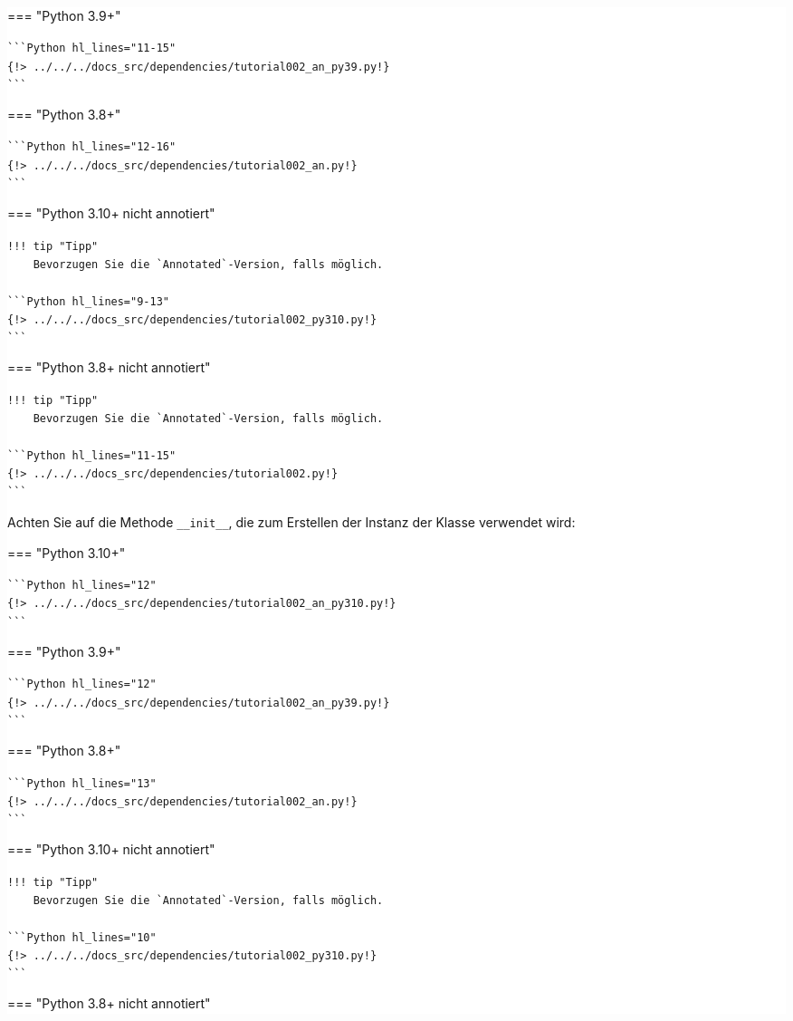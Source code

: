=== "Python 3.9+"

    ```Python hl_lines="11-15"
    {!> ../../../docs_src/dependencies/tutorial002_an_py39.py!}
    ```

=== "Python 3.8+"

    ```Python hl_lines="12-16"
    {!> ../../../docs_src/dependencies/tutorial002_an.py!}
    ```

=== "Python 3.10+ nicht annotiert"

    !!! tip "Tipp"
        Bevorzugen Sie die `Annotated`-Version, falls möglich.

    ```Python hl_lines="9-13"
    {!> ../../../docs_src/dependencies/tutorial002_py310.py!}
    ```

=== "Python 3.8+ nicht annotiert"

    !!! tip "Tipp"
        Bevorzugen Sie die `Annotated`-Version, falls möglich.

    ```Python hl_lines="11-15"
    {!> ../../../docs_src/dependencies/tutorial002.py!}
    ```

Achten Sie auf die Methode `__init__`, die zum Erstellen der Instanz der Klasse verwendet wird:

=== "Python 3.10+"

    ```Python hl_lines="12"
    {!> ../../../docs_src/dependencies/tutorial002_an_py310.py!}
    ```

=== "Python 3.9+"

    ```Python hl_lines="12"
    {!> ../../../docs_src/dependencies/tutorial002_an_py39.py!}
    ```

=== "Python 3.8+"

    ```Python hl_lines="13"
    {!> ../../../docs_src/dependencies/tutorial002_an.py!}
    ```

=== "Python 3.10+ nicht annotiert"

    !!! tip "Tipp"
        Bevorzugen Sie die `Annotated`-Version, falls möglich.

    ```Python hl_lines="10"
    {!> ../../../docs_src/dependencies/tutorial002_py310.py!}
    ```

=== "Python 3.8+ nicht annotiert"
